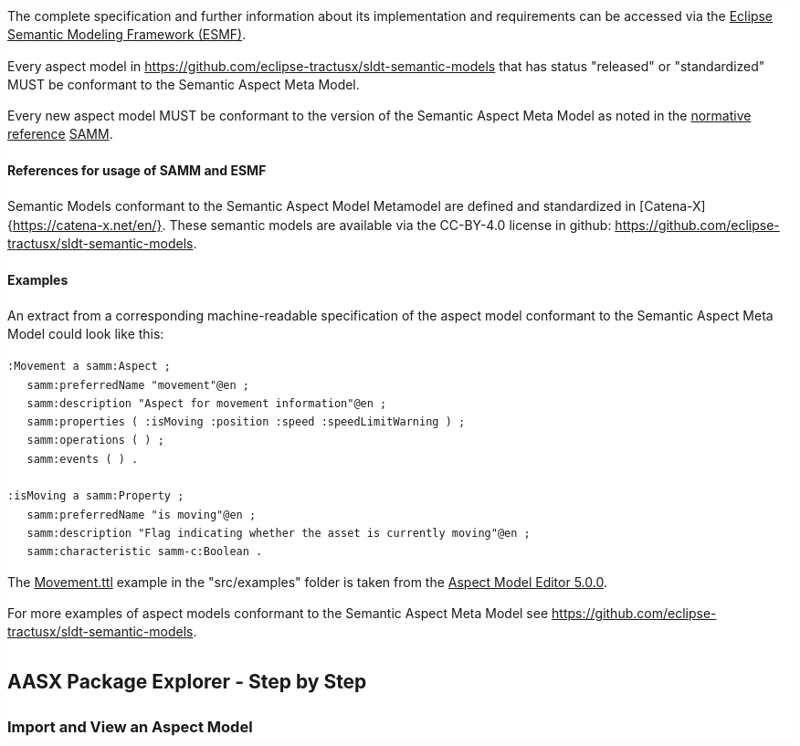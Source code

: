 The complete specification and further information about its
implementation and requirements can be accessed via the [Eclipse Semantic Modeling Framework (ESMF)]([https://projects.eclipse.org/projects/dt.esmf](https://eclipse-esmf.github.io/samm-specification/snapshot/index.html)).

Every aspect model in
<https://github.com/eclipse-tractusx/sldt-semantic-models> that has
status "released" or "standardized" MUST be conformant to the
Semantic Aspect Meta Model.

Every new aspect model MUST be conformant to the version of the Semantic
Aspect Meta Model as noted in the [normative reference](#normative-references) [SAMM](#SAMM).

#### References for usage of SAMM and ESMF

Semantic Models conformant to the Semantic Aspect Model Metamodel are defined and standardized in [Catena-X]{https://catena-x.net/en/}. These semantic models are available via the CC-BY-4.0 license in github:
<https://github.com/eclipse-tractusx/sldt-semantic-models>.

#### Examples


An extract from a corresponding machine-readable specification of the
aspect model conformant to the Semantic Aspect Meta Model could look
like this:

```
:Movement a samm:Aspect ;
   samm:preferredName "movement"@en ;
   samm:description "Aspect for movement information"@en ;
   samm:properties ( :isMoving :position :speed :speedLimitWarning ) ;
   samm:operations ( ) ;
   samm:events ( ) .

:isMoving a samm:Property ;
   samm:preferredName "is moving"@en ;
   samm:description "Flag indicating whether the asset is currently moving"@en ;
   samm:characteristic samm-c:Boolean .
```


The [Movement.ttl](https://github.com/eclipse-esmf/esmf-aspect-model-editor/blob/main/core/apps/ame/src/assets/aspect-models/org.eclipse.examples/1.0.0/Movement.ttl) example in the "src/examples" folder is taken from the [Aspect Model Editor 5.0.0](https://github.com/eclipse-esmf/esmf-aspect-model-editor).

For more examples of aspect models conformant to the Semantic Aspect
Meta Model see
<https://github.com/eclipse-tractusx/sldt-semantic-models>.

## AASX Package Explorer - Step by Step

### Import and View an Aspect Model
